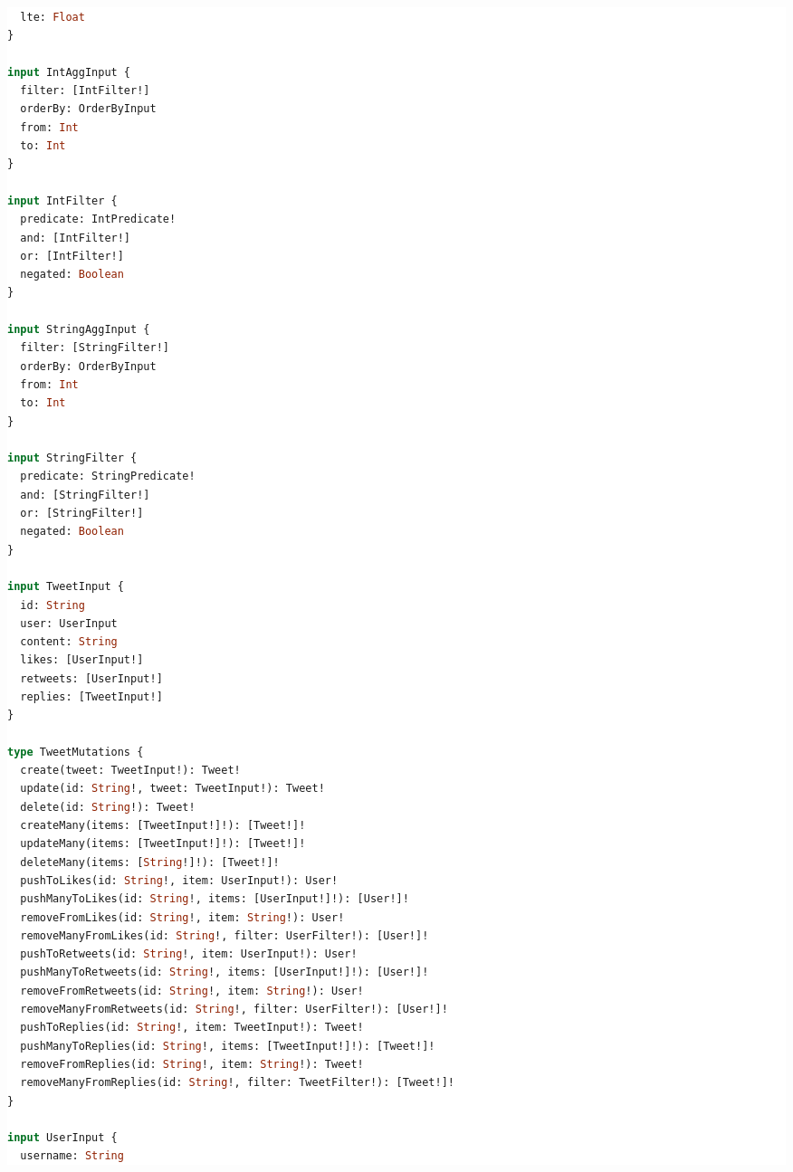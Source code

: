 ```graphql title="schema.graphql"
  lte: Float
}

input IntAggInput {
  filter: [IntFilter!]
  orderBy: OrderByInput
  from: Int
  to: Int
}

input IntFilter {
  predicate: IntPredicate!
  and: [IntFilter!]
  or: [IntFilter!]
  negated: Boolean
}

input StringAggInput {
  filter: [StringFilter!]
  orderBy: OrderByInput
  from: Int
  to: Int
}

input StringFilter {
  predicate: StringPredicate!
  and: [StringFilter!]
  or: [StringFilter!]
  negated: Boolean
}

input TweetInput {
  id: String
  user: UserInput
  content: String
  likes: [UserInput!]
  retweets: [UserInput!]
  replies: [TweetInput!]
}

type TweetMutations {
  create(tweet: TweetInput!): Tweet!
  update(id: String!, tweet: TweetInput!): Tweet!
  delete(id: String!): Tweet!
  createMany(items: [TweetInput!]!): [Tweet!]!
  updateMany(items: [TweetInput!]!): [Tweet!]!
  deleteMany(items: [String!]!): [Tweet!]!
  pushToLikes(id: String!, item: UserInput!): User!
  pushManyToLikes(id: String!, items: [UserInput!]!): [User!]!
  removeFromLikes(id: String!, item: String!): User!
  removeManyFromLikes(id: String!, filter: UserFilter!): [User!]!
  pushToRetweets(id: String!, item: UserInput!): User!
  pushManyToRetweets(id: String!, items: [UserInput!]!): [User!]!
  removeFromRetweets(id: String!, item: String!): User!
  removeManyFromRetweets(id: String!, filter: UserFilter!): [User!]!
  pushToReplies(id: String!, item: TweetInput!): Tweet!
  pushManyToReplies(id: String!, items: [TweetInput!]!): [Tweet!]!
  removeFromReplies(id: String!, item: String!): Tweet!
  removeManyFromReplies(id: String!, filter: TweetFilter!): [Tweet!]!
}

input UserInput {
  username: String
```